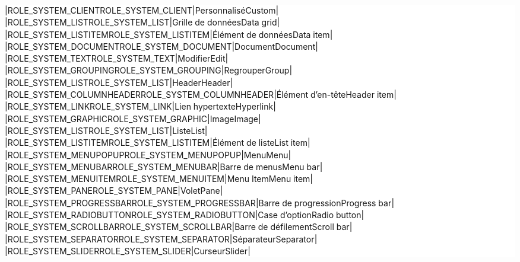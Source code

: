 |<span data-ttu-id="4a47d-170">ROLE_SYSTEM_CLIENT</span><span class="sxs-lookup"><span data-stu-id="4a47d-170">ROLE_SYSTEM_CLIENT</span></span>|<span data-ttu-id="4a47d-171">Personnalisé</span><span class="sxs-lookup"><span data-stu-id="4a47d-171">Custom</span></span>|  
|<span data-ttu-id="4a47d-172">ROLE_SYSTEM_LIST</span><span class="sxs-lookup"><span data-stu-id="4a47d-172">ROLE_SYSTEM_LIST</span></span>|<span data-ttu-id="4a47d-173">Grille de données</span><span class="sxs-lookup"><span data-stu-id="4a47d-173">Data grid</span></span>|  
|<span data-ttu-id="4a47d-174">ROLE_SYSTEM_LISTITEM</span><span class="sxs-lookup"><span data-stu-id="4a47d-174">ROLE_SYSTEM_LISTITEM</span></span>|<span data-ttu-id="4a47d-175">Élément de données</span><span class="sxs-lookup"><span data-stu-id="4a47d-175">Data item</span></span>|  
|<span data-ttu-id="4a47d-176">ROLE_SYSTEM_DOCUMENT</span><span class="sxs-lookup"><span data-stu-id="4a47d-176">ROLE_SYSTEM_DOCUMENT</span></span>|<span data-ttu-id="4a47d-177">Document</span><span class="sxs-lookup"><span data-stu-id="4a47d-177">Document</span></span>|  
|<span data-ttu-id="4a47d-178">ROLE_SYSTEM_TEXT</span><span class="sxs-lookup"><span data-stu-id="4a47d-178">ROLE_SYSTEM_TEXT</span></span>|<span data-ttu-id="4a47d-179">Modifier</span><span class="sxs-lookup"><span data-stu-id="4a47d-179">Edit</span></span>|  
|<span data-ttu-id="4a47d-180">ROLE_SYSTEM_GROUPING</span><span class="sxs-lookup"><span data-stu-id="4a47d-180">ROLE_SYSTEM_GROUPING</span></span>|<span data-ttu-id="4a47d-181">Regrouper</span><span class="sxs-lookup"><span data-stu-id="4a47d-181">Group</span></span>|  
|<span data-ttu-id="4a47d-182">ROLE_SYSTEM_LIST</span><span class="sxs-lookup"><span data-stu-id="4a47d-182">ROLE_SYSTEM_LIST</span></span>|<span data-ttu-id="4a47d-183">Header</span><span class="sxs-lookup"><span data-stu-id="4a47d-183">Header</span></span>|  
|<span data-ttu-id="4a47d-184">ROLE_SYSTEM_COLUMNHEADER</span><span class="sxs-lookup"><span data-stu-id="4a47d-184">ROLE_SYSTEM_COLUMNHEADER</span></span>|<span data-ttu-id="4a47d-185">Élément d’en-tête</span><span class="sxs-lookup"><span data-stu-id="4a47d-185">Header item</span></span>|  
|<span data-ttu-id="4a47d-186">ROLE_SYSTEM_LINK</span><span class="sxs-lookup"><span data-stu-id="4a47d-186">ROLE_SYSTEM_LINK</span></span>|<span data-ttu-id="4a47d-187">Lien hypertexte</span><span class="sxs-lookup"><span data-stu-id="4a47d-187">Hyperlink</span></span>|  
|<span data-ttu-id="4a47d-188">ROLE_SYSTEM_GRAPHIC</span><span class="sxs-lookup"><span data-stu-id="4a47d-188">ROLE_SYSTEM_GRAPHIC</span></span>|<span data-ttu-id="4a47d-189">Image</span><span class="sxs-lookup"><span data-stu-id="4a47d-189">Image</span></span>|  
|<span data-ttu-id="4a47d-190">ROLE_SYSTEM_LIST</span><span class="sxs-lookup"><span data-stu-id="4a47d-190">ROLE_SYSTEM_LIST</span></span>|<span data-ttu-id="4a47d-191">Liste</span><span class="sxs-lookup"><span data-stu-id="4a47d-191">List</span></span>|  
|<span data-ttu-id="4a47d-192">ROLE_SYSTEM_LISTITEM</span><span class="sxs-lookup"><span data-stu-id="4a47d-192">ROLE_SYSTEM_LISTITEM</span></span>|<span data-ttu-id="4a47d-193">Élément de liste</span><span class="sxs-lookup"><span data-stu-id="4a47d-193">List item</span></span>|  
|<span data-ttu-id="4a47d-194">ROLE_SYSTEM_MENUPOPUP</span><span class="sxs-lookup"><span data-stu-id="4a47d-194">ROLE_SYSTEM_MENUPOPUP</span></span>|<span data-ttu-id="4a47d-195">Menu</span><span class="sxs-lookup"><span data-stu-id="4a47d-195">Menu</span></span>|  
|<span data-ttu-id="4a47d-196">ROLE_SYSTEM_MENUBAR</span><span class="sxs-lookup"><span data-stu-id="4a47d-196">ROLE_SYSTEM_MENUBAR</span></span>|<span data-ttu-id="4a47d-197">Barre de menus</span><span class="sxs-lookup"><span data-stu-id="4a47d-197">Menu bar</span></span>|  
|<span data-ttu-id="4a47d-198">ROLE_SYSTEM_MENUITEM</span><span class="sxs-lookup"><span data-stu-id="4a47d-198">ROLE_SYSTEM_MENUITEM</span></span>|<span data-ttu-id="4a47d-199">Menu Item</span><span class="sxs-lookup"><span data-stu-id="4a47d-199">Menu item</span></span>|  
|<span data-ttu-id="4a47d-200">ROLE_SYSTEM_PANE</span><span class="sxs-lookup"><span data-stu-id="4a47d-200">ROLE_SYSTEM_PANE</span></span>|<span data-ttu-id="4a47d-201">Volet</span><span class="sxs-lookup"><span data-stu-id="4a47d-201">Pane</span></span>|  
|<span data-ttu-id="4a47d-202">ROLE_SYSTEM_PROGRESSBAR</span><span class="sxs-lookup"><span data-stu-id="4a47d-202">ROLE_SYSTEM_PROGRESSBAR</span></span>|<span data-ttu-id="4a47d-203">Barre de progression</span><span class="sxs-lookup"><span data-stu-id="4a47d-203">Progress bar</span></span>|  
|<span data-ttu-id="4a47d-204">ROLE_SYSTEM_RADIOBUTTON</span><span class="sxs-lookup"><span data-stu-id="4a47d-204">ROLE_SYSTEM_RADIOBUTTON</span></span>|<span data-ttu-id="4a47d-205">Case d’option</span><span class="sxs-lookup"><span data-stu-id="4a47d-205">Radio button</span></span>|  
|<span data-ttu-id="4a47d-206">ROLE_SYSTEM_SCROLLBAR</span><span class="sxs-lookup"><span data-stu-id="4a47d-206">ROLE_SYSTEM_SCROLLBAR</span></span>|<span data-ttu-id="4a47d-207">Barre de défilement</span><span class="sxs-lookup"><span data-stu-id="4a47d-207">Scroll bar</span></span>|  
|<span data-ttu-id="4a47d-208">ROLE_SYSTEM_SEPARATOR</span><span class="sxs-lookup"><span data-stu-id="4a47d-208">ROLE_SYSTEM_SEPARATOR</span></span>|<span data-ttu-id="4a47d-209">Séparateur</span><span class="sxs-lookup"><span data-stu-id="4a47d-209">Separator</span></span>|  
|<span data-ttu-id="4a47d-210">ROLE_SYSTEM_SLIDER</span><span class="sxs-lookup"><span data-stu-id="4a47d-210">ROLE_SYSTEM_SLIDER</span></span>|<span data-ttu-id="4a47d-211">Curseur</span><span class="sxs-lookup"><span data-stu-id="4a47d-211">Slider</span></span>|  
